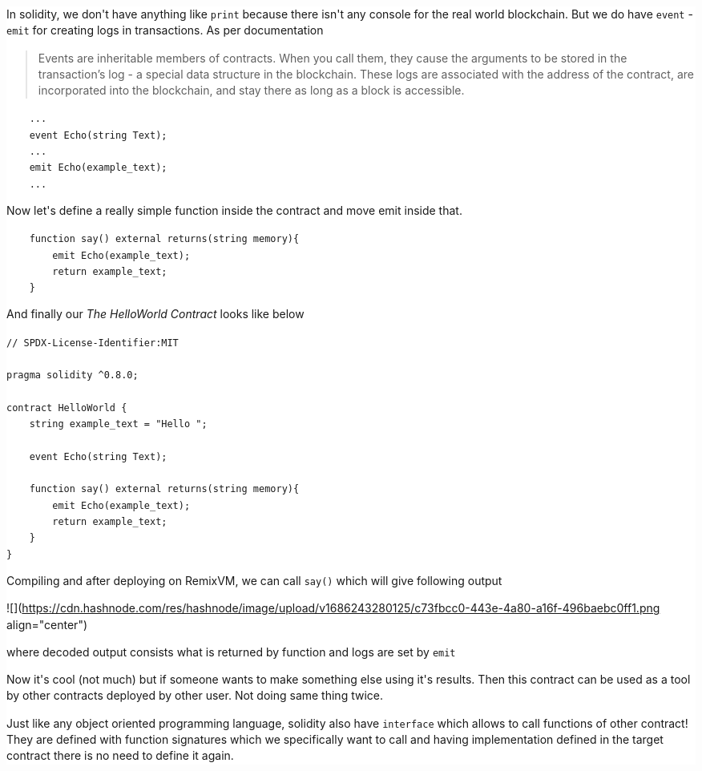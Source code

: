 In solidity, we don't have anything like `print` because there isn't any console for the real world blockchain. But we do have `event` - `emit` for creating logs in transactions. As per documentation

> Events are inheritable members of contracts. When you call them, they cause the arguments to be stored in the transaction’s log - a special data structure in the blockchain. These logs are associated with the address of the contract, are incorporated into the blockchain, and stay there as long as a block is accessible.

```solidity
    ...
    event Echo(string Text);
    ...
    emit Echo(example_text);
    ...
```

Now let's define a really simple function inside the contract and move emit inside that.

```solidity
    function say() external returns(string memory){
        emit Echo(example_text);
        return example_text;
    }
```

And finally our *The HelloWorld Contract* looks like below

```solidity
// SPDX-License-Identifier:MIT

pragma solidity ^0.8.0;

contract HelloWorld {
    string example_text = "Hello ";

    event Echo(string Text);

    function say() external returns(string memory){
        emit Echo(example_text);
        return example_text;
    }
}
```

Compiling and after deploying on RemixVM, we can call `say()` which will give following output

![](https://cdn.hashnode.com/res/hashnode/image/upload/v1686243280125/c73fbcc0-443e-4a80-a16f-496baebc0ff1.png align="center")

where decoded output consists what is returned by function and logs are set by `emit`

Now it's cool (not much) but if someone wants to make something else using it's results. Then this contract can be used as a tool by other contracts deployed by other user. Not doing same thing twice.

Just like any object oriented programming language, solidity also have `interface` which allows to call functions of other contract! They are defined with function signatures which we specifically want to call and having implementation defined in the target contract there is no need to define it again.
